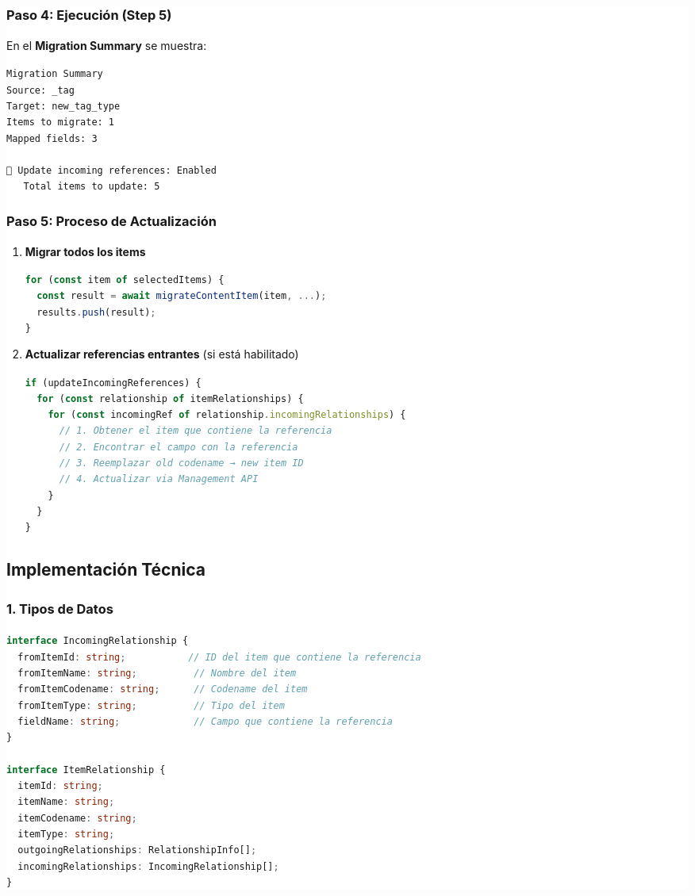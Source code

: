 ### Paso 4: Ejecución (Step 5)

En el **Migration Summary** se muestra:

```
Migration Summary
Source: _tag
Target: new_tag_type
Items to migrate: 1
Mapped fields: 3

🔄 Update incoming references: Enabled
   Total items to update: 5
```

### Paso 5: Proceso de Actualización

1. **Migrar todos los items**
   ```typescript
   for (const item of selectedItems) {
     const result = await migrateContentItem(item, ...);
     results.push(result);
   }
   ```

2. **Actualizar referencias entrantes** (si está habilitado)
   ```typescript
   if (updateIncomingReferences) {
     for (const relationship of itemRelationships) {
       for (const incomingRef of relationship.incomingRelationships) {
         // 1. Obtener el item que contiene la referencia
         // 2. Encontrar el campo con la referencia
         // 3. Reemplazar old codename → new item ID
         // 4. Actualizar via Management API
       }
     }
   }
   ```

## Implementación Técnica

### 1. Tipos de Datos

```typescript
interface IncomingRelationship {
  fromItemId: string;           // ID del item que contiene la referencia
  fromItemName: string;          // Nombre del item
  fromItemCodename: string;      // Codename del item
  fromItemType: string;          // Tipo del item
  fieldName: string;             // Campo que contiene la referencia
}

interface ItemRelationship {
  itemId: string;
  itemName: string;
  itemCodename: string;
  itemType: string;
  outgoingRelationships: RelationshipInfo[];
  incomingRelationships: IncomingRelationship[];
}
```
